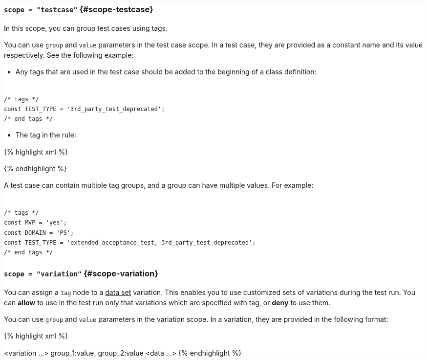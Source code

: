 
### `scope = "testcase"` {#scope-testcase}

In this scope, you can group test cases using tags.

You can use `group` and `value` parameters in the test case scope. In a test case, they are provided as a constant name and its value respectively. See the following example:

- Any tags that are used in the test case should be added to the beginning of a class definition:

``` php?start_inline=1

/* tags */
const TEST_TYPE = '3rd_party_test_deprecated';
/* end tags */

```

- The tag in the rule:

{% highlight xml %}

<rule scope="testcase">
    <deny>
        <tag group="test_type" value="3rd_party_test_deprecated" />
    </deny>
</rule>

{% endhighlight %}

A test case can contain multiple tag groups, and a group can have multiple values. For example:

``` php?start_inline=1

/* tags */
const MVP = 'yes';
const DOMAIN = 'PS';
const TEST_TYPE = 'extended_acceptance_test, 3rd_party_test_deprecated';
/* end tags */

```

### `scope = "variation"` {#scope-variation}

You can assign a `tag` node to a [data set][] variation. This enables you to use customized sets of variations during the test run. You can **allow** to use in the test run only that variations which are specified with tag, or **deny** to use them.  

You can use `group` and `value` parameters in the variation scope. In a variation, they are provided in the following format:

{% highlight xml %}

<variation ...>
    <data name="tag" xsi:type="string">group_1:value, group_2:value</data>
    <data ...>
</variation>
{% endhighlight %}


[test case]: {{page.baseurl}}/mtf/mtf_entities/mtf_testcase.html
[variation]: {{page.baseurl}}/mtf/mtf_entities/mtf_dataset.html
[constraint]: {{page.baseurl}}/mtf/mtf_entities/mtf_constraint.html
[data set]: {{page.baseurl}}/mtf/mtf_entities/mtf_dataset.html
[`scope = "testsuite"`]: #scope-testsuite
[`scope = "testcase"`]: #scope-testcase
[`scope = "variation"`]: #scope-variation
[`scope = "constraint"`]: #scope-constraint